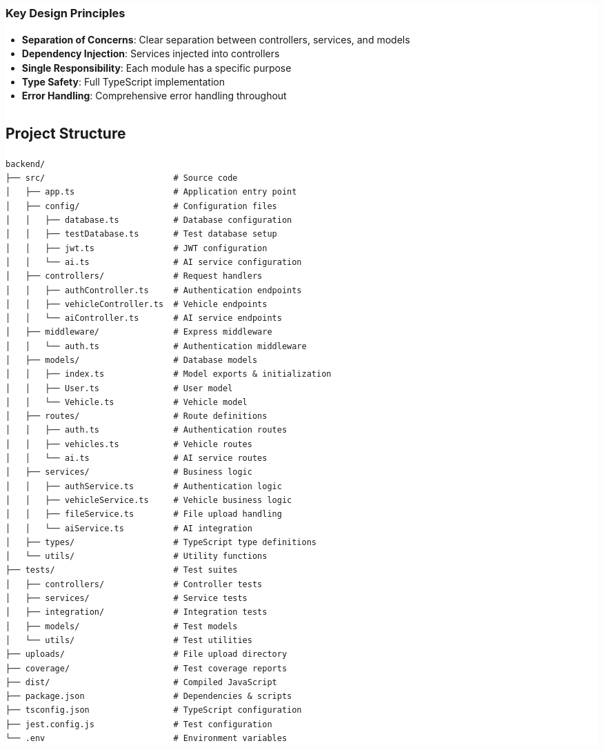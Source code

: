 ### Key Design Principles
- **Separation of Concerns**: Clear separation between controllers, services, and models
- **Dependency Injection**: Services injected into controllers
- **Single Responsibility**: Each module has a specific purpose
- **Type Safety**: Full TypeScript implementation
- **Error Handling**: Comprehensive error handling throughout

## Project Structure

```
backend/
├── src/                          # Source code
│   ├── app.ts                    # Application entry point
│   ├── config/                   # Configuration files
│   │   ├── database.ts           # Database configuration
│   │   ├── testDatabase.ts       # Test database setup
│   │   ├── jwt.ts                # JWT configuration
│   │   └── ai.ts                 # AI service configuration
│   ├── controllers/              # Request handlers
│   │   ├── authController.ts     # Authentication endpoints
│   │   ├── vehicleController.ts  # Vehicle endpoints
│   │   └── aiController.ts       # AI service endpoints
│   ├── middleware/               # Express middleware
│   │   └── auth.ts               # Authentication middleware
│   ├── models/                   # Database models
│   │   ├── index.ts              # Model exports & initialization
│   │   ├── User.ts               # User model
│   │   └── Vehicle.ts            # Vehicle model
│   ├── routes/                   # Route definitions
│   │   ├── auth.ts               # Authentication routes
│   │   ├── vehicles.ts           # Vehicle routes
│   │   └── ai.ts                 # AI service routes
│   ├── services/                 # Business logic
│   │   ├── authService.ts        # Authentication logic
│   │   ├── vehicleService.ts     # Vehicle business logic
│   │   ├── fileService.ts        # File upload handling
│   │   └── aiService.ts          # AI integration
│   ├── types/                    # TypeScript type definitions
│   └── utils/                    # Utility functions
├── tests/                        # Test suites
│   ├── controllers/              # Controller tests
│   ├── services/                 # Service tests
│   ├── integration/              # Integration tests
│   ├── models/                   # Test models
│   └── utils/                    # Test utilities
├── uploads/                      # File upload directory
├── coverage/                     # Test coverage reports
├── dist/                         # Compiled JavaScript
├── package.json                  # Dependencies & scripts
├── tsconfig.json                 # TypeScript configuration
├── jest.config.js                # Test configuration
└── .env                          # Environment variables
```
